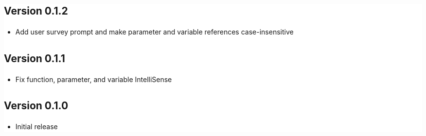 ## Version 0.1.2
- Add user survey prompt and make parameter and variable references case-insensitive

## Version 0.1.1
- Fix function, parameter, and variable IntelliSense

## Version 0.1.0
- Initial release
